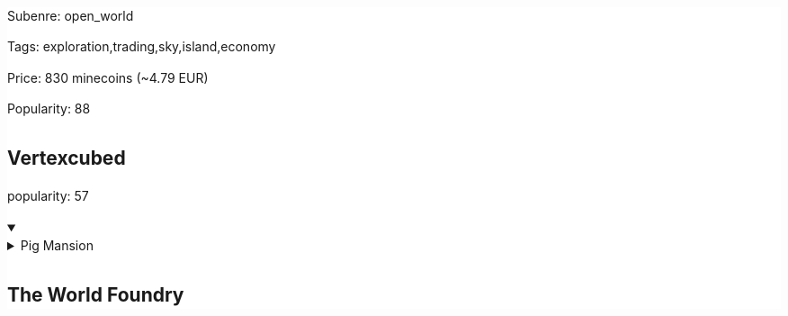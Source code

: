 Subenre: open_world

Tags: exploration,trading,sky,island,economy

Price: 830 minecoins (~4.79 EUR)

Popularity: 88

</details>

</details>



## **Vertexcubed**

popularity: 57

<details open>
<summary></summary>

<details>
<summary>Pig Mansion</summary>
<br>


![Alt text](https://xforgeassets002.xboxlive.com/pf-title-b63a0803d3653643-20ca2/5d9d50e0-e1c4-495d-8e32-dc20cc77fc20/Pig_Mansion_thumbnail_0.jpg "Thumbnail")

```
Oink oink, welcome to Pig Mansion, a funny re-visit to the now classic Minecraft mob. Relax yourself in the luxurious olympic pool, or go plant crops and take care of the pig’s. See how much you can expand your farm. 

+ Mob inspired Pig Mansion
+ Animal farms for survival 
+ A modern mansion on an island
+ Guide book to the farm life
```

AverageRating: 4.1

TotalRatingsCount: 14

Genre: roleplaying_game

Subenre: open_world

Tags: rich,mobs,world,modern,farming,epic

Price: 310 minecoins (~1.79 EUR)

Popularity: 57

</details>

</details>



## **The World Foundry**
